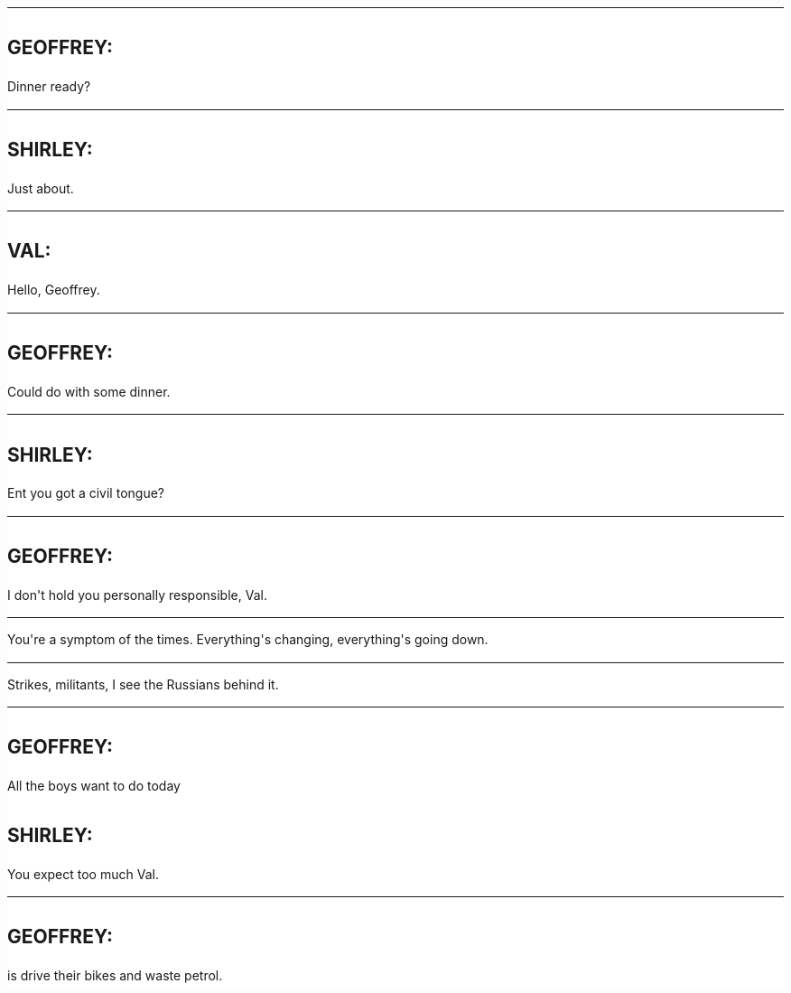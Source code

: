 
---

## GEOFFREY: 
Dinner ready?

---

## SHIRLEY:
Just about.

---

## VAL:
Hello, Geoffrey.

---

## GEOFFREY:
Could do with some dinner.

---

## SHIRLEY:
Ent you got a civil tongue?

---

## GEOFFREY:
I don't hold you personally responsible, Val.

---

You're a symptom of the times. Everything's changing, everything's going down.

---

Strikes, militants, I see the Russians behind it.

---

## GEOFFREY:
All the boys want to do today

## SHIRLEY:
You expect too much Val.

---

## GEOFFREY:
is drive their bikes and waste petrol.
